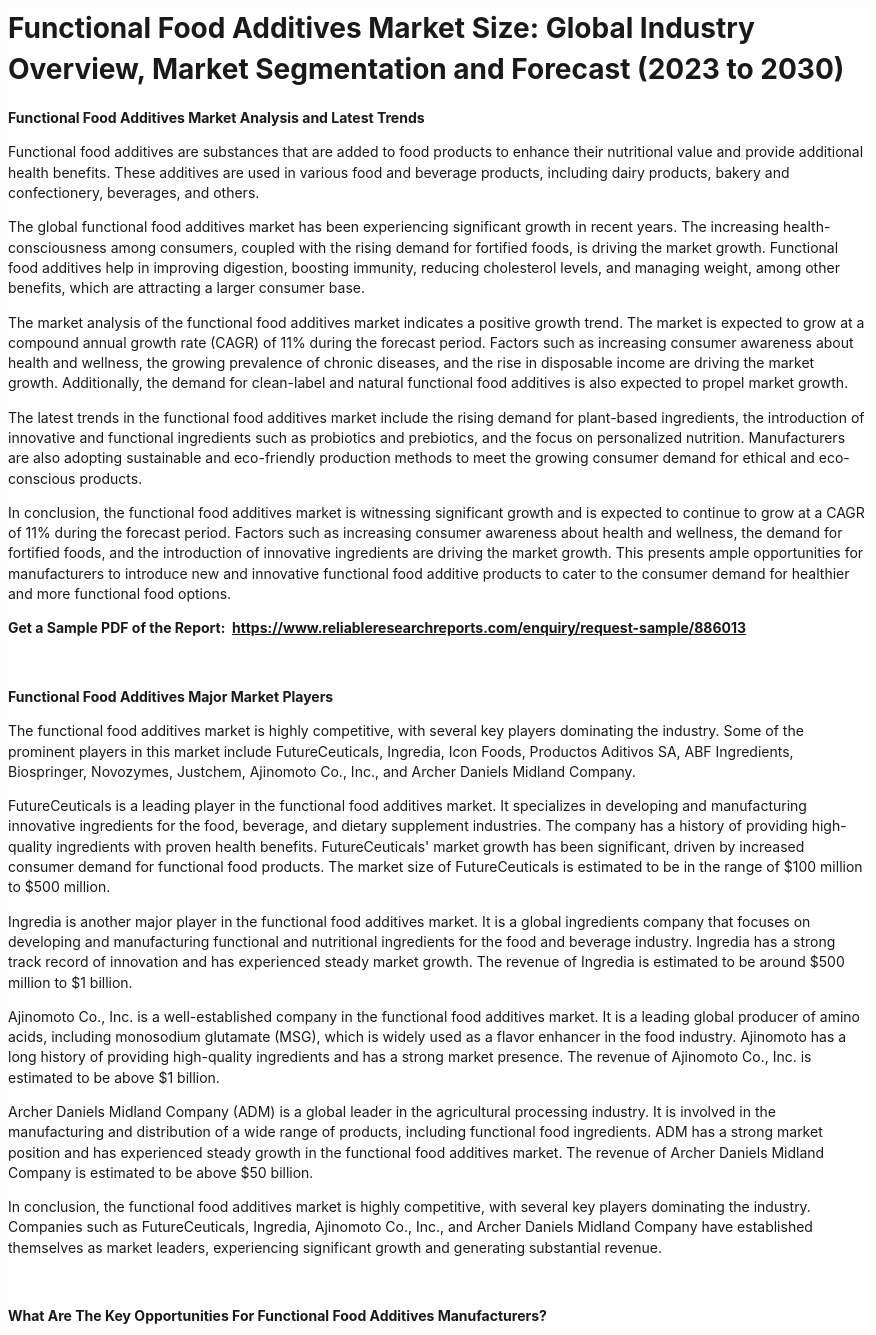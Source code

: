 <p><h1>Functional Food Additives Market Size: Global Industry Overview, Market Segmentation and Forecast (2023 to 2030)</h1></p><p><strong>Functional Food Additives Market Analysis and Latest Trends</strong></p>
<p><p>Functional food additives are substances that are added to food products to enhance their nutritional value and provide additional health benefits. These additives are used in various food and beverage products, including dairy products, bakery and confectionery, beverages, and others.</p><p>The global functional food additives market has been experiencing significant growth in recent years. The increasing health-consciousness among consumers, coupled with the rising demand for fortified foods, is driving the market growth. Functional food additives help in improving digestion, boosting immunity, reducing cholesterol levels, and managing weight, among other benefits, which are attracting a larger consumer base.</p><p>The market analysis of the functional food additives market indicates a positive growth trend. The market is expected to grow at a compound annual growth rate (CAGR) of 11% during the forecast period. Factors such as increasing consumer awareness about health and wellness, the growing prevalence of chronic diseases, and the rise in disposable income are driving the market growth. Additionally, the demand for clean-label and natural functional food additives is also expected to propel market growth.</p><p>The latest trends in the functional food additives market include the rising demand for plant-based ingredients, the introduction of innovative and functional ingredients such as probiotics and prebiotics, and the focus on personalized nutrition. Manufacturers are also adopting sustainable and eco-friendly production methods to meet the growing consumer demand for ethical and eco-conscious products.</p><p>In conclusion, the functional food additives market is witnessing significant growth and is expected to continue to grow at a CAGR of 11% during the forecast period. Factors such as increasing consumer awareness about health and wellness, the demand for fortified foods, and the introduction of innovative ingredients are driving the market growth. This presents ample opportunities for manufacturers to introduce new and innovative functional food additive products to cater to the consumer demand for healthier and more functional food options.</p></p>
<p><strong>Get a Sample PDF of the Report:&nbsp; <a href="https://www.reliableresearchreports.com/enquiry/request-sample/886013">https://www.reliableresearchreports.com/enquiry/request-sample/886013</a></strong></p>
<p>&nbsp;</p>
<p><strong>Functional Food Additives Major Market Players</strong></p>
<p><p>The functional food additives market is highly competitive, with several key players dominating the industry. Some of the prominent players in this market include FutureCeuticals, Ingredia, Icon Foods, Productos Aditivos SA, ABF Ingredients, Biospringer, Novozymes, Justchem, Ajinomoto Co., Inc., and Archer Daniels Midland Company.</p><p>FutureCeuticals is a leading player in the functional food additives market. It specializes in developing and manufacturing innovative ingredients for the food, beverage, and dietary supplement industries. The company has a history of providing high-quality ingredients with proven health benefits. FutureCeuticals' market growth has been significant, driven by increased consumer demand for functional food products. The market size of FutureCeuticals is estimated to be in the range of $100 million to $500 million.</p><p>Ingredia is another major player in the functional food additives market. It is a global ingredients company that focuses on developing and manufacturing functional and nutritional ingredients for the food and beverage industry. Ingredia has a strong track record of innovation and has experienced steady market growth. The revenue of Ingredia is estimated to be around $500 million to $1 billion.</p><p>Ajinomoto Co., Inc. is a well-established company in the functional food additives market. It is a leading global producer of amino acids, including monosodium glutamate (MSG), which is widely used as a flavor enhancer in the food industry. Ajinomoto has a long history of providing high-quality ingredients and has a strong market presence. The revenue of Ajinomoto Co., Inc. is estimated to be above $1 billion.</p><p>Archer Daniels Midland Company (ADM) is a global leader in the agricultural processing industry. It is involved in the manufacturing and distribution of a wide range of products, including functional food ingredients. ADM has a strong market position and has experienced steady growth in the functional food additives market. The revenue of Archer Daniels Midland Company is estimated to be above $50 billion.</p><p>In conclusion, the functional food additives market is highly competitive, with several key players dominating the industry. Companies such as FutureCeuticals, Ingredia, Ajinomoto Co., Inc., and Archer Daniels Midland Company have established themselves as market leaders, experiencing significant growth and generating substantial revenue.</p></p>
<p>&nbsp;</p>
<p><strong>What Are The Key Opportunities For Functional Food Additives Manufacturers?</strong></p>